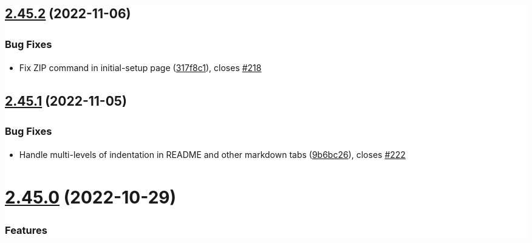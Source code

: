 ## [2.45.2](https://gitlab.dockstudios.co.uk/pub/terrareg/compare/v2.45.1...v2.45.2) (2022-11-06)


### Bug Fixes

* Fix ZIP command in initial-setup page ([317f8c1](https://gitlab.dockstudios.co.uk/pub/terrareg/commit/317f8c1c2a018a2227854faa6c5afbce1b8e58d3)), closes [#218](https://gitlab.dockstudios.co.uk/pub/terrareg/issues/218)

## [2.45.1](https://gitlab.dockstudios.co.uk/pub/terrareg/compare/v2.45.0...v2.45.1) (2022-11-05)


### Bug Fixes

* Handle multi-levels of indentation in README and other markdown tabs ([9b6bc26](https://gitlab.dockstudios.co.uk/pub/terrareg/commit/9b6bc2694b9758cafe392bf309106305db964fba)), closes [#222](https://gitlab.dockstudios.co.uk/pub/terrareg/issues/222)

# [2.45.0](https://gitlab.dockstudios.co.uk/pub/terrareg/compare/v2.44.0...v2.45.0) (2022-10-29)


### Features

